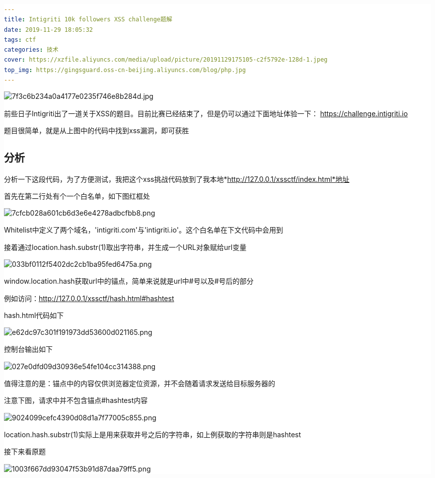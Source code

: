 ```yaml
---
title: Intigriti 10k followers XSS challenge题解
date: 2019-11-29 18:05:32
tags: ctf
categories: 技术
cover: https://xzfile.aliyuncs.com/media/upload/picture/20191129175105-c2f5792e-128d-1.jpeg
top_img: https://gingsguard.oss-cn-beijing.aliyuncs.com/blog/php.jpg
---
```


![7f3c6b234a0a4177e0235f746e8b284d.jpg](https://xzfile.aliyuncs.com/media/upload/picture/20191129175105-c2f5792e-128d-1.jpeg)

前些日子Intigriti出了一道关于XSS的题目。目前比赛已经结束了，但是仍可以通过下面地址体验一下：
https://challenge.intigriti.io

题目很简单，就是从上图中的代码中找到xss漏洞，即可获胜

分析
----

分析一下这段代码，为了方便测试，我把这个xss挑战代码放到了我本地*http://127.0.0.1/xssctf/index.html*地址

首先在第二行处有个一个白名单，如下图红框处

![7cfcb028a601cb6d3e6e4278adbcfbb8.png](https://xzfile.aliyuncs.com/media/upload/picture/20191129175133-d36fea8c-128d-1.png)

Whitelist中定义了两个域名，'intigriti.com'与'intigriti.io'。这个白名单在下文代码中会用到

接着通过location.hash.substr(1)取出字符串，并生成一个URL对象赋给url变量

![033bf0112f5402dc2cb1ba95fed6475a.png](https://xzfile.aliyuncs.com/media/upload/picture/20191129175149-dce97ac4-128d-1.png)

window.location.hash获取url中的锚点，简单来说就是url中#号以及#号后的部分

例如访问：<http://127.0.0.1/xssctf/hash.html#hashtest>

hash.html代码如下

![e62dc97c301f191973dd53600d021165.png](https://xzfile.aliyuncs.com/media/upload/picture/20191129175207-e7e61176-128d-1.png)

控制台输出如下

![027e0dfd09d30936e54fe104cc314388.png](https://xzfile.aliyuncs.com/media/upload/picture/20191129175217-eda8f290-128d-1.png)

值得注意的是：锚点中的内容仅供浏览器定位资源，并不会随着请求发送给目标服务器的

注意下图，请求中并不包含锚点#hashtest内容

![9024099cefc4390d08d1a7f77005c855.png](https://xzfile.aliyuncs.com/media/upload/picture/20191129175231-f5f7e21c-128d-1.png)

location.hash.substr(1)实际上是用来获取井号之后的字符串，如上例获取的字符串则是hashtest

接下来看原题

![1003f667dd93047f53b91d87daa79ff5.png](https://xzfile.aliyuncs.com/media/upload/picture/20191129175238-fa078876-128d-1.png)
